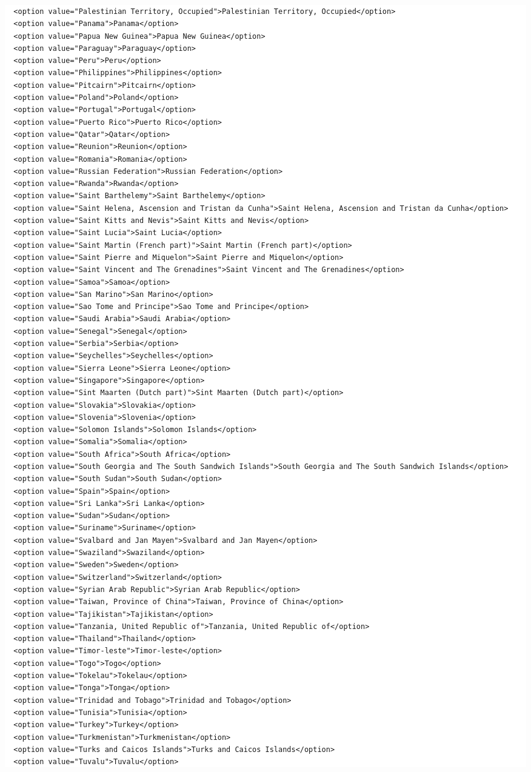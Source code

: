      <option value="Palestinian Territory, Occupied">Palestinian Territory, Occupied</option>
      <option value="Panama">Panama</option>
      <option value="Papua New Guinea">Papua New Guinea</option>
      <option value="Paraguay">Paraguay</option>
      <option value="Peru">Peru</option>
      <option value="Philippines">Philippines</option>
      <option value="Pitcairn">Pitcairn</option>
      <option value="Poland">Poland</option>
      <option value="Portugal">Portugal</option>
      <option value="Puerto Rico">Puerto Rico</option>
      <option value="Qatar">Qatar</option>
      <option value="Reunion">Reunion</option>
      <option value="Romania">Romania</option>
      <option value="Russian Federation">Russian Federation</option>
      <option value="Rwanda">Rwanda</option>
      <option value="Saint Barthelemy">Saint Barthelemy</option>
      <option value="Saint Helena, Ascension and Tristan da Cunha">Saint Helena, Ascension and Tristan da Cunha</option>
      <option value="Saint Kitts and Nevis">Saint Kitts and Nevis</option>
      <option value="Saint Lucia">Saint Lucia</option>
      <option value="Saint Martin (French part)">Saint Martin (French part)</option>
      <option value="Saint Pierre and Miquelon">Saint Pierre and Miquelon</option>
      <option value="Saint Vincent and The Grenadines">Saint Vincent and The Grenadines</option>
      <option value="Samoa">Samoa</option>
      <option value="San Marino">San Marino</option>
      <option value="Sao Tome and Principe">Sao Tome and Principe</option>
      <option value="Saudi Arabia">Saudi Arabia</option>
      <option value="Senegal">Senegal</option>
      <option value="Serbia">Serbia</option>
      <option value="Seychelles">Seychelles</option>
      <option value="Sierra Leone">Sierra Leone</option>
      <option value="Singapore">Singapore</option>
      <option value="Sint Maarten (Dutch part)">Sint Maarten (Dutch part)</option>
      <option value="Slovakia">Slovakia</option>
      <option value="Slovenia">Slovenia</option>
      <option value="Solomon Islands">Solomon Islands</option>
      <option value="Somalia">Somalia</option>
      <option value="South Africa">South Africa</option>
      <option value="South Georgia and The South Sandwich Islands">South Georgia and The South Sandwich Islands</option>
      <option value="South Sudan">South Sudan</option>
      <option value="Spain">Spain</option>
      <option value="Sri Lanka">Sri Lanka</option>
      <option value="Sudan">Sudan</option>
      <option value="Suriname">Suriname</option>
      <option value="Svalbard and Jan Mayen">Svalbard and Jan Mayen</option>
      <option value="Swaziland">Swaziland</option>
      <option value="Sweden">Sweden</option>
      <option value="Switzerland">Switzerland</option>
      <option value="Syrian Arab Republic">Syrian Arab Republic</option>
      <option value="Taiwan, Province of China">Taiwan, Province of China</option>
      <option value="Tajikistan">Tajikistan</option>
      <option value="Tanzania, United Republic of">Tanzania, United Republic of</option>
      <option value="Thailand">Thailand</option>
      <option value="Timor-leste">Timor-leste</option>
      <option value="Togo">Togo</option>
      <option value="Tokelau">Tokelau</option>
      <option value="Tonga">Tonga</option>
      <option value="Trinidad and Tobago">Trinidad and Tobago</option>
      <option value="Tunisia">Tunisia</option>
      <option value="Turkey">Turkey</option>
      <option value="Turkmenistan">Turkmenistan</option>
      <option value="Turks and Caicos Islands">Turks and Caicos Islands</option>
      <option value="Tuvalu">Tuvalu</option>